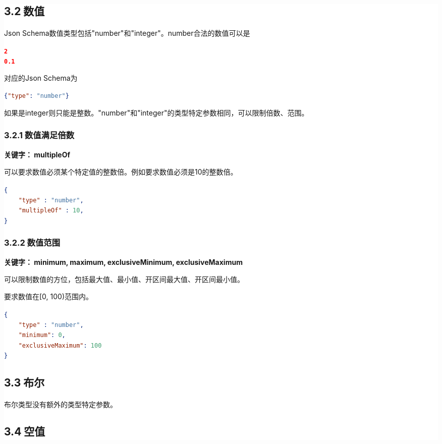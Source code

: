 ## 3.2 数值

Json Schema数值类型包括"number"和"integer"。number合法的数值可以是

```json
2
0.1
```

对应的Json Schema为

```json
{"type": "number"}
```

如果是integer则只能是整数。"number"和"integer"的类型特定参数相同，可以限制倍数、范围。



### 3.2.1 数值满足倍数

**关键字： multipleOf**

可以要求数值必须某个特定值的整数倍。例如要求数值必须是10的整数倍。

```json
{
    "type" : "number",
    "multipleOf" : 10,
}
```



### 3.2.2 数值范围

**关键字： minimum, maximum, exclusiveMinimum, exclusiveMaximum**

可以限制数值的方位，包括最大值、最小值、开区间最大值、开区间最小值。

要求数值在[0, 100)范围内。

```json
{
    "type" : "number",
    "minimum": 0,
    "exclusiveMaximum": 100
}
```



## 3.3 布尔

布尔类型没有额外的类型特定参数。



## 3.4 空值
